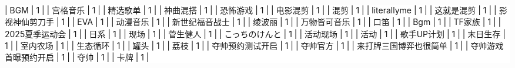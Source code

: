 | BGM | 1 |
| 宫格音乐 | 1 |
| 精选歌单 | 1 |
| 神曲混搭 | 1 |
| 恐怖游戏 | 1 |
| 电影混剪 | 1 |
| 混剪 | 1 |
| literallyme | 1 |
| 这就是混剪 | 1 |
| 影视神仙剪刀手 | 1 |
| EVA | 1 |
| 动漫音乐 | 1 |
| 新世纪福音战士 | 1 |
| 绫波丽 | 1 |
| 万物皆可音乐 | 1 |
| 口笛 | 1 |
| Bgm | 1 |
| TF家族 | 1 |
| 2025夏季运动会 | 1 |
| 日系 | 1 |
| 现场 | 1 |
| 菅生健人 | 1 |
| こっちのけんと | 1 |
| 活动现场 | 1 |
| 活动 | 1 |
| 歌手UP计划 | 1 |
| 末日生存 | 1 |
| 室内农场 | 1 |
| 生态循环 | 1 |
| 罐头 | 1 |
| 荔枝 | 1 |
| 夺帅预约测试开启 | 1 |
| 夺帅官方 | 1 |
| 来打牌三国博弈也很简单 | 1 |
| 夺帅游戏首曝预约开启 | 1 |
| 夺帅 | 1 |
| 卡牌 | 1 |